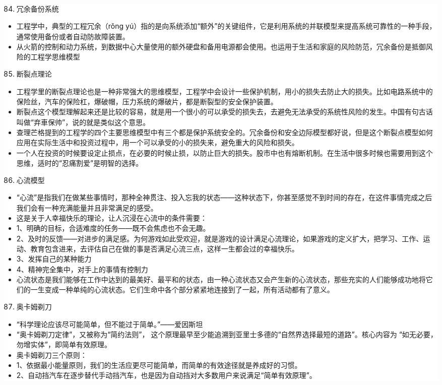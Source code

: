 84. 冗余备份系统
  - 工程学中，典型的工程冗余（rǒng yú）指的是向系统添加“额外”的关键组件，它是利用系统的并联模型来提高系统可靠性的一种手段，通常使用备份或者自动防故障装置。
  - 从火箭的控制和动力系统，到数据中心大量使用的额外硬盘和备用电源都会使用。也运用于生活和家庭的风险防范，冗余备份是抵御风险的工程学思维模型  

85. 断裂点理论
  - 工程学里的断裂点理论也是一种非常强大的思维模型，工程学中会设计一些保护机制，用小的损失去防止大的损失。比如电路系统中的保险丝，汽车的保险杠，爆破帽，压力系统的爆破片，都是断裂型的安全保护装置。
  - 断裂点这个模型理解起来还是比较的容易，就是用一个很小的可以承受的损失去，去避免无法承受的系统性风险的发生。中国有句古话叫做“弃車保帅”，说的就是类似这个意思。
  - 查理芒格提到的工程学的四个主要思维模型中有三个都是保护系统安全的。冗余备份和安全边际模型都好说，但是这个断裂点模型如何应用在实际生活中和投资过程中，用一个可以承受的小的损失来，避免重大的风险和损失。
  - 一个人在投资的时候要设定止损点，在必要的时候止损，以防止巨大的损失。股市中也有熔断机制。在生活中很多时候也需要用到这个思维，适时的“忍痛割爱”是明智的选择。

86. 心流模型
  - “心流”是指我们在做某些事情时，那种全神贯注、投入忘我的状态——这种状态下，你甚至感觉不到时间的存在，在这件事情完成之后我们会有一种充满能量并且非常满足的感受。
  - 这是关于人幸福快乐的理论，让人沉浸在心流中的条件需要：
  - 1、明确的目标，合适难度的任务——既不会焦虑也不会无趣。
  - 2、及时的反馈——对进步的满足感。为何游戏如此受欢迎，就是游戏的设计满足心流理论，如果游戏的定义扩大，把学习、工作、运动、教育包含进来，去评估自己在做的事是否满足心流三点，这样一生都会过的幸福快乐。
  - 3、发挥自己的某种能力
  - 4、精神完全集中，对手上的事情有控制力
  - 心流状态是我们能够在工作中达到的最美好、最平和的状态，由一种心流状态又会产生新的心流状态，那些充实的人们能够成功地将它们的一生变成一种单纯的心流状态。它们生命中各个部分紧紧地连接到了一起，所有活动都有了意义。

87. 奥卡姆剃刀
  - “科学理论应该尽可能简单，但不能过于简单。”——爱因斯坦
  - “奥卡姆剃刀定律”，又被称为“简约法则”， 这个原理最早至少能追溯到亚里士多德的“自然界选择最短的道路”。核心内容为 “如无必要，勿增实体”，即简单有效原理。
  - 奥卡姆剃刀三个原则：
  - 1、依据最小能量原则，我们的生活应更尽可能简单，而简单的有效途径就是养成好的习惯。
  - 2、自动挡汽车在逐步替代手动挡汽车，也是因为自动挡对大多数用户来说满足“简单有效原理”。
